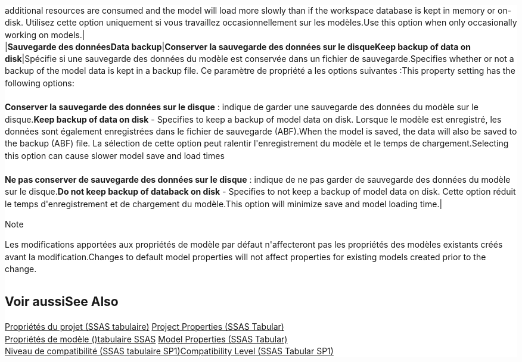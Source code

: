 additional resources are consumed and the model will load more slowly than if the workspace database is kept in memory or on-disk.</span></span> <span data-ttu-id="33d01-160">Utilisez cette option uniquement si vous travaillez occasionnellement sur les modèles.</span><span class="sxs-lookup"><span data-stu-id="33d01-160">Use this option when only occasionally working on models.</span></span>|  
    |<span data-ttu-id="33d01-161">**Sauvegarde des données**</span><span class="sxs-lookup"><span data-stu-id="33d01-161">**Data backup**</span></span>|<span data-ttu-id="33d01-162">**Conserver la sauvegarde des données sur le disque**</span><span class="sxs-lookup"><span data-stu-id="33d01-162">**Keep backup of data on disk**</span></span>|<span data-ttu-id="33d01-163">Spécifie si une sauvegarde des données du modèle est conservée dans un fichier de sauvegarde.</span><span class="sxs-lookup"><span data-stu-id="33d01-163">Specifies whether or not a backup of the model data is kept in a backup file.</span></span> <span data-ttu-id="33d01-164">Ce paramètre de propriété a les options suivantes :</span><span class="sxs-lookup"><span data-stu-id="33d01-164">This property setting has the following options:</span></span><br /><br /> <span data-ttu-id="33d01-165">**Conserver la sauvegarde des données sur le disque** : indique de garder une sauvegarde des données du modèle sur le disque.</span><span class="sxs-lookup"><span data-stu-id="33d01-165">**Keep backup of data on disk** - Specifies to keep a backup of model data on disk.</span></span> <span data-ttu-id="33d01-166">Lorsque le modèle est enregistré, les données sont également enregistrées dans le fichier de sauvegarde (ABF).</span><span class="sxs-lookup"><span data-stu-id="33d01-166">When the model is saved, the data will also be saved to the backup (ABF) file.</span></span> <span data-ttu-id="33d01-167">La sélection de cette option peut ralentir l'enregistrement du modèle et le temps de chargement.</span><span class="sxs-lookup"><span data-stu-id="33d01-167">Selecting this option can cause slower model save and load times</span></span><br /><br /> <span data-ttu-id="33d01-168">**Ne pas conserver de sauvegarde des données sur le disque** : indique de ne pas garder de sauvegarde des données du modèle sur le disque.</span><span class="sxs-lookup"><span data-stu-id="33d01-168">**Do not keep backup of databack on disk** - Specifies to not keep a backup of model data on disk.</span></span> <span data-ttu-id="33d01-169">Cette option réduit le temps d'enregistrement et de chargement du modèle.</span><span class="sxs-lookup"><span data-stu-id="33d01-169">This option will minimize save and model loading time.</span></span>|  
  
> [!NOTE]  
>  <span data-ttu-id="33d01-170">Les modifications apportées aux propriétés de modèle par défaut n'affecteront pas les propriétés des modèles existants créés avant la modification.</span><span class="sxs-lookup"><span data-stu-id="33d01-170">Changes to default model properties will not affect properties for existing models created prior to the change.</span></span>  
  
## <a name="see-also"></a><span data-ttu-id="33d01-171">Voir aussi</span><span class="sxs-lookup"><span data-stu-id="33d01-171">See Also</span></span>  
 <span data-ttu-id="33d01-172">[Propriétés du projet &#40;SSAS tabulaire&#41;](properties-ssas-tabular.md) </span><span class="sxs-lookup"><span data-stu-id="33d01-172">[Project Properties &#40;SSAS Tabular&#41;](properties-ssas-tabular.md) </span></span>  
 <span data-ttu-id="33d01-173">[Propriétés de modèle &#40;&#41;tabulaire SSAS](model-properties-ssas-tabular.md) </span><span class="sxs-lookup"><span data-stu-id="33d01-173">[Model Properties &#40;SSAS Tabular&#41;](model-properties-ssas-tabular.md) </span></span>  
 [<span data-ttu-id="33d01-174">Niveau de compatibilité &#40;SSAS tabulaire SP1&#41;</span><span class="sxs-lookup"><span data-stu-id="33d01-174">Compatibility Level &#40;SSAS Tabular SP1&#41;</span></span>](compatibility-level-for-tabular-models-in-analysis-services.md)  
  
  
